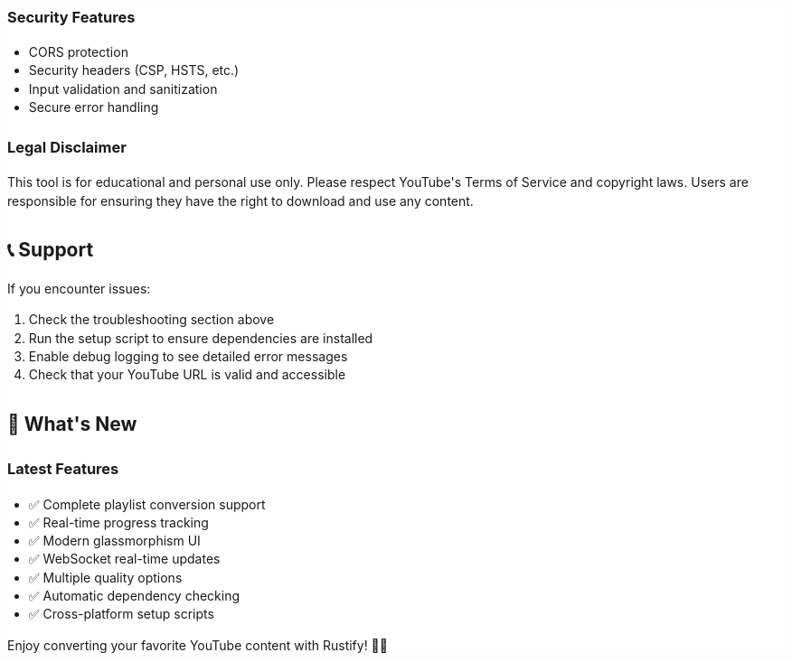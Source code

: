 ### Security Features
- CORS protection
- Security headers (CSP, HSTS, etc.)
- Input validation and sanitization
- Secure error handling

### Legal Disclaimer
This tool is for educational and personal use only. Please respect YouTube's Terms of Service and copyright laws. Users are responsible for ensuring they have the right to download and use any content.

## 📞 Support

If you encounter issues:

1. Check the troubleshooting section above
2. Run the setup script to ensure dependencies are installed
3. Enable debug logging to see detailed error messages
4. Check that your YouTube URL is valid and accessible

## 🎉 What's New

### Latest Features
- ✅ Complete playlist conversion support
- ✅ Real-time progress tracking
- ✅ Modern glassmorphism UI
- ✅ WebSocket real-time updates
- ✅ Multiple quality options
- ✅ Automatic dependency checking
- ✅ Cross-platform setup scripts

Enjoy converting your favorite YouTube content with Rustify! 🎵🚀
